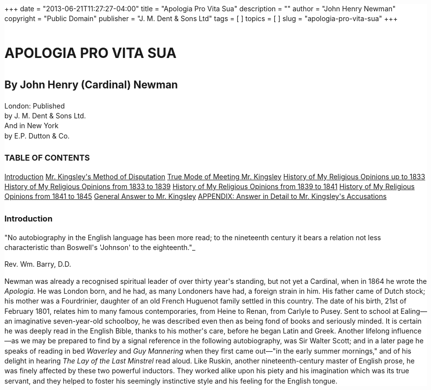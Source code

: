 +++
date        = "2013-06-21T11:27:27-04:00"
title       = "Apologia Pro Vita Sua"
description = ""
author      = "John Henry Newman"
copyright   = "Public Domain"
publisher   = "J. M. Dent & Sons Ltd"
tags        = [  ]
topics      = [  ]
slug        = "apologia-pro-vita-sua"
+++

# APOLOGIA PRO VITA SUA

## By John Henry (Cardinal) Newman

London: Published  
by J. M. Dent & Sons Ltd.  
And in New York  
by E.P. Dutton & Co.


### TABLE OF CONTENTS

[Introduction](#p0)
[Mr. Kingsley's Method of Disputation](#p1)
[True Mode of Meeting Mr. Kingsley](#p2)
[History of My Religious Opinions up to 1833](#p3)
[History of My Religious Opinions from 1833 to 1839](#p4)
[History of My Religious Opinions from 1839 to 1841](#p5)
[History of My Religious Opinions from 1841 to 1845](#p6)
[General Answer to Mr. Kingsley](#p7)
[APPENDIX: Answer in Detail to Mr. Kingsley's Accusations](#p8)


### Introduction

<a name="p0"></a>

"No autobiography in the English language has been more read; to the nineteenth century it bears a relation not less characteristic than Boswell's 'Johnson' to the eighteenth."_

Rev. Wm. Barry, D.D.

Newman was already a recognised spiritual leader of over thirty year's standing, but not yet a Cardinal, when in 1864 he wrote the _Apologia_. He was London born, and he had, as many Londoners have had, a foreign strain in him. His father came of Dutch stock; his mother was a Fourdrinier, daughter of an old French Huguenot family settled in this country. The date of his birth, 21st of February 1801, relates him to many famous contemporaries, from Heine to Renan, from Carlyle to Pusey. Sent to school at Ealing—an imaginative seven-year-old schoolboy, he was described even then as being fond of books and seriously minded. It is certain he was deeply read in the English Bible, thanks to his mother's care, before he began Latin and Greek. Another lifelong influence—as we may be prepared to find by a signal reference in the following autobiography, was Sir Walter Scott; and in a later page he speaks of reading in bed _Waverley_ and _Guy Mannering_ when they first came out—"in the early summer mornings," and of his delight in hearing _The Lay of the Last Minstrel_ read aloud. Like Ruskin, another nineteenth-century master of English prose, he was finely affected by these two powerful inductors. They worked alike upon his piety and his imagination which was its true servant, and they helped to foster his seemingly instinctive style and his feeling for the English tongue.
